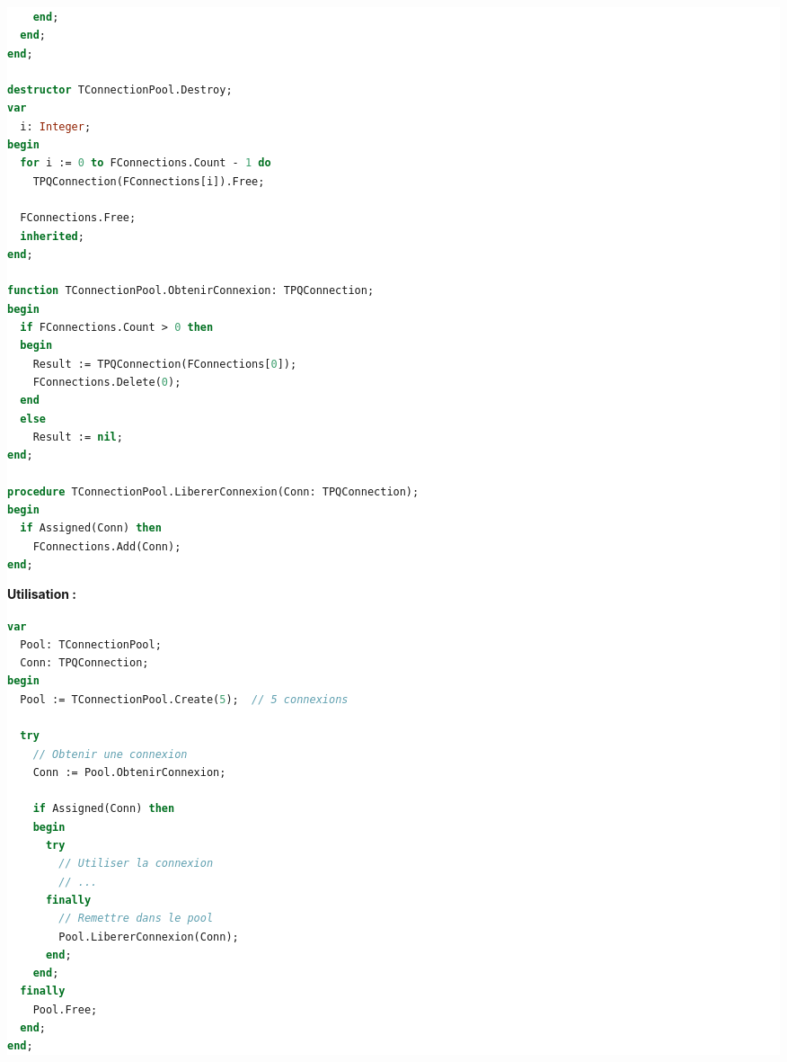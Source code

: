```pascal
    end;
  end;
end;

destructor TConnectionPool.Destroy;
var
  i: Integer;
begin
  for i := 0 to FConnections.Count - 1 do
    TPQConnection(FConnections[i]).Free;

  FConnections.Free;
  inherited;
end;

function TConnectionPool.ObtenirConnexion: TPQConnection;
begin
  if FConnections.Count > 0 then
  begin
    Result := TPQConnection(FConnections[0]);
    FConnections.Delete(0);
  end
  else
    Result := nil;
end;

procedure TConnectionPool.LibererConnexion(Conn: TPQConnection);
begin
  if Assigned(Conn) then
    FConnections.Add(Conn);
end;
```

**Utilisation :**
```pascal
var
  Pool: TConnectionPool;
  Conn: TPQConnection;
begin
  Pool := TConnectionPool.Create(5);  // 5 connexions

  try
    // Obtenir une connexion
    Conn := Pool.ObtenirConnexion;

    if Assigned(Conn) then
    begin
      try
        // Utiliser la connexion
        // ...
      finally
        // Remettre dans le pool
        Pool.LibererConnexion(Conn);
      end;
    end;
  finally
    Pool.Free;
  end;
end;
```
